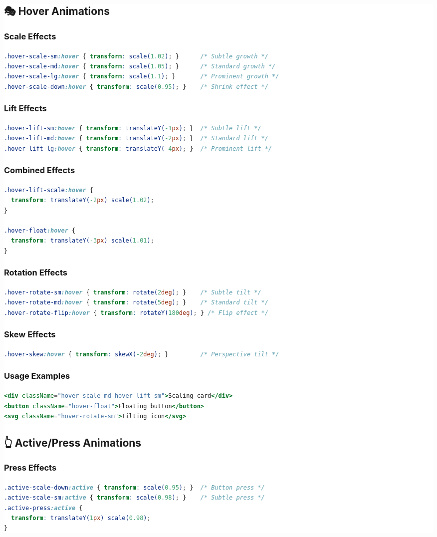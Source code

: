 ## 🎭 Hover Animations

### Scale Effects
```css
.hover-scale-sm:hover { transform: scale(1.02); }      /* Subtle growth */
.hover-scale-md:hover { transform: scale(1.05); }      /* Standard growth */
.hover-scale-lg:hover { transform: scale(1.1); }       /* Prominent growth */
.hover-scale-down:hover { transform: scale(0.95); }    /* Shrink effect */
```

### Lift Effects
```css
.hover-lift-sm:hover { transform: translateY(-1px); }  /* Subtle lift */
.hover-lift-md:hover { transform: translateY(-2px); }  /* Standard lift */
.hover-lift-lg:hover { transform: translateY(-4px); }  /* Prominent lift */
```

### Combined Effects
```css
.hover-lift-scale:hover { 
  transform: translateY(-2px) scale(1.02); 
}

.hover-float:hover { 
  transform: translateY(-3px) scale(1.01); 
}
```

### Rotation Effects
```css
.hover-rotate-sm:hover { transform: rotate(2deg); }    /* Subtle tilt */
.hover-rotate-md:hover { transform: rotate(5deg); }    /* Standard tilt */
.hover-rotate-flip:hover { transform: rotateY(180deg); } /* Flip effect */
```

### Skew Effects
```css
.hover-skew:hover { transform: skewX(-2deg); }         /* Perspective tilt */
```

### Usage Examples
```jsx
<div className="hover-scale-md hover-lift-sm">Scaling card</div>
<button className="hover-float">Floating button</button>
<svg className="hover-rotate-sm">Tilting icon</svg>
```

## 👆 Active/Press Animations

### Press Effects
```css
.active-scale-down:active { transform: scale(0.95); }  /* Button press */
.active-scale-sm:active { transform: scale(0.98); }    /* Subtle press */
.active-press:active { 
  transform: translateY(1px) scale(0.98); 
}
```
